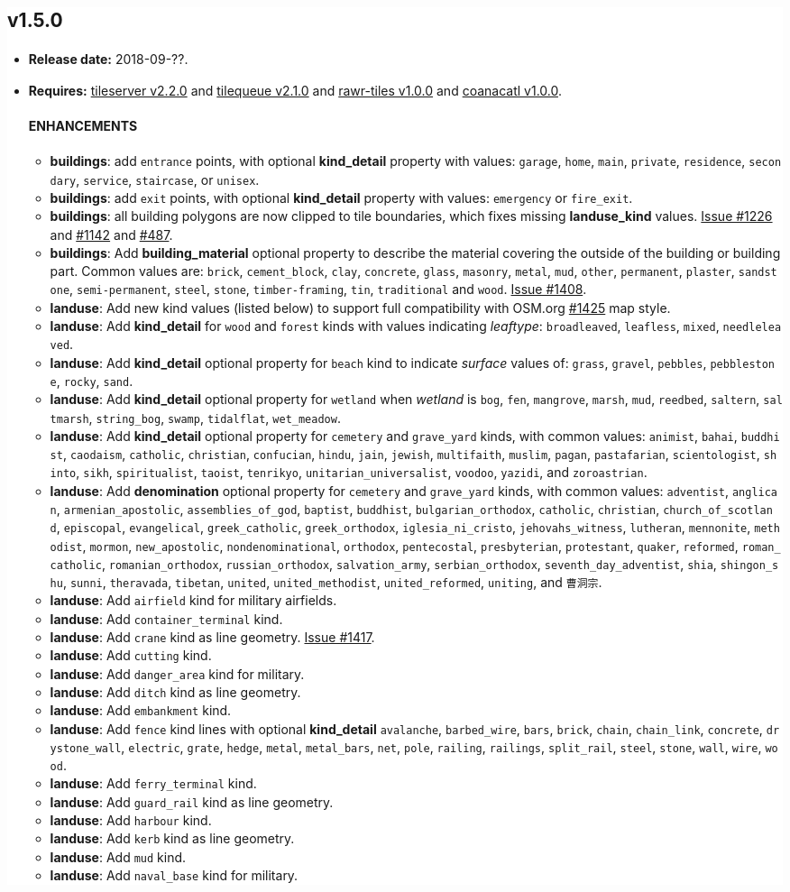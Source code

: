 v1.5.0
------
* **Release date:** 2018-09-??.
* **Requires:** [tileserver v2.2.0](https://github.com/mapzen/tileserver/releases/tag/v2.2.0) and [tilequeue v2.1.0](https://github.com/mapzen/tilequeue/releases/tag/v2.1.0)  and [rawr-tiles v1.0.0](https://github.com/mapzen/raw-tiles/releases/tag/v1.0.0) and [coanacatl v1.0.0](https://github.com/mapzen/coanacatl/releases/tag/v1.0.0).

  #### ENHANCEMENTS

  * **buildings**: add `entrance` points, with optional **kind_detail** property with values: `garage`, `home`, `main`, `private`, `residence`, `secondary`, `service`, `staircase`, or `unisex`.
  * **buildings**: add `exit` points, with optional **kind_detail** property with values: `emergency` or `fire_exit`.
  * **buildings**: all building polygons are now clipped to tile boundaries, which fixes missing **landuse_kind** values. [Issue #1226](https://github.com/tilezen/vector-datasource/issues/1226) and [#1142](https://github.com/tilezen/vector-datasource/issues/1142) and [#487](https://github.com/tilezen/vector-datasource/issues/487).
  * **buildings**: Add **building_material** optional property to describe the material covering the outside of the building or building part. Common values are: `brick`, `cement_block`, `clay`, `concrete`, `glass`, `masonry`, `metal`, `mud`, `other`, `permanent`, `plaster`, `sandstone`, `semi-permanent`, `steel`, `stone`, `timber-framing`, `tin`, `traditional` and `wood`. [Issue #1408](https://github.com/tilezen/vector-datasource/issues/1408).
  * **landuse**: Add new kind values (listed below) to support full compatibility with OSM.org [#1425](https://github.com/tilezen/vector-datasource/issues/1425) map style.
  * **landuse**: Add **kind_detail** for `wood` and `forest` kinds with values indicating _leaftype_: `broadleaved`, `leafless`, `mixed`, `needleleaved`.
  * **landuse**: Add **kind_detail** optional property for `beach` kind to indicate _surface_ values of: `grass`, `gravel`, `pebbles`, `pebblestone`, `rocky`, `sand`.
  * **landuse**: Add **kind_detail** optional property for `wetland` when _wetland_ is `bog`, `fen`, `mangrove`, `marsh`, `mud`, `reedbed`, `saltern`, `saltmarsh`, `string_bog`, `swamp`, `tidalflat`, `wet_meadow`.
  * **landuse**: Add **kind_detail** optional property for `cemetery` and `grave_yard` kinds, with common values: `animist`, `bahai`, `buddhist`, `caodaism`, `catholic`, `christian`, `confucian`, `hindu`, `jain`, `jewish`, `multifaith`, `muslim`, `pagan`, `pastafarian`, `scientologist`, `shinto`, `sikh`, `spiritualist`, `taoist`, `tenrikyo`, `unitarian_universalist`, `voodoo`, `yazidi`, and `zoroastrian`.
  * **landuse**: Add **denomination** optional property for `cemetery` and `grave_yard` kinds, with common values: `adventist`, `anglican`, `armenian_apostolic`, `assemblies_of_god`, `baptist`, `buddhist`, `bulgarian_orthodox`, `catholic`, `christian`, `church_of_scotland`, `episcopal`, `evangelical`, `greek_catholic`, `greek_orthodox`, `iglesia_ni_cristo`, `jehovahs_witness`, `lutheran`, `mennonite`, `methodist`, `mormon`, `new_apostolic`, `nondenominational`, `orthodox`, `pentecostal`, `presbyterian`, `protestant`, `quaker`, `reformed`, `roman_catholic`, `romanian_orthodox`, `russian_orthodox`, `salvation_army`, `serbian_orthodox`, `seventh_day_adventist`, `shia`, `shingon_shu`, `sunni`, `theravada`, `tibetan`, `united`, `united_methodist`, `united_reformed`, `uniting`, and `曹洞宗`.
  * **landuse**: Add `airfield` kind for military airfields. 
  * **landuse**: Add `container_terminal` kind.
  * **landuse**: Add `crane` kind as line geometry. [Issue #1417](https://github.com/tilezen/vector-datasource/issues/1417).
  * **landuse**: Add `cutting` kind.
  * **landuse**: Add `danger_area` kind for military.
  * **landuse**: Add `ditch` kind as line geometry.
  * **landuse**: Add `embankment` kind.
  * **landuse**: Add `fence` kind lines with optional **kind_detail** `avalanche`, `barbed_wire`, `bars`, `brick`, `chain`, `chain_link`, `concrete`, `drystone_wall`, `electric`, `grate`, `hedge`, `metal`, `metal_bars`, `net`, `pole`, `railing`, `railings`, `split_rail`, `steel`, `stone`, `wall`, `wire`, `wood`.
  * **landuse**: Add `ferry_terminal` kind.
  * **landuse**: Add `guard_rail` kind as line geometry.
  * **landuse**: Add `harbour` kind.
  * **landuse**: Add `kerb` kind as line geometry.
  * **landuse**: Add `mud` kind.
  * **landuse**: Add `naval_base` kind for military.